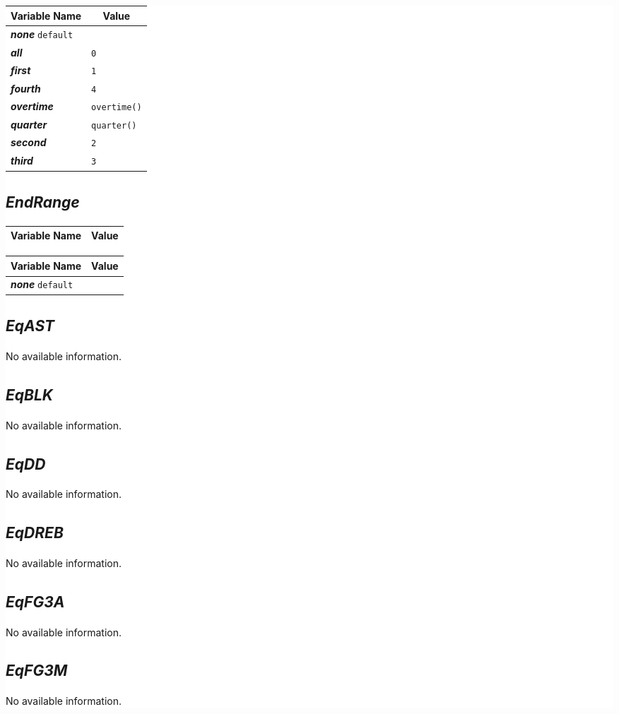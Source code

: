| Variable Name        | Value        |
|----------------------|--------------|
| _**none**_ `default` |              |
| _**all**_            | `0`          |
| _**first**_          | `1`          |
| _**fourth**_         | `4`          |
| _**overtime**_       | `overtime()` |
| _**quarter**_        | `quarter()`  |
| _**second**_         | `2`          |
| _**third**_          | `3`          |

## _EndRange_

| Variable Name | Value |
|---------------|-------|


| Variable Name        | Value |
|----------------------|-------|
| _**none**_ `default` |       |

## _EqAST_
No available information.


## _EqBLK_
No available information.


## _EqDD_
No available information.


## _EqDREB_
No available information.


## _EqFG3A_
No available information.


## _EqFG3M_
No available information.

